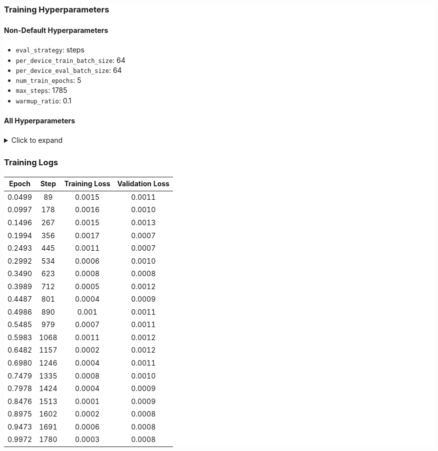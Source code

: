 ### Training Hyperparameters
#### Non-Default Hyperparameters

- `eval_strategy`: steps
- `per_device_train_batch_size`: 64
- `per_device_eval_batch_size`: 64
- `num_train_epochs`: 5
- `max_steps`: 1785
- `warmup_ratio`: 0.1

#### All Hyperparameters
<details><summary>Click to expand</summary></details>

### Training Logs
| Epoch  | Step | Training Loss | Validation Loss |
|:------:|:----:|:-------------:|:---------------:|
| 0.0499 | 89   | 0.0015        | 0.0011          |
| 0.0997 | 178  | 0.0016        | 0.0010          |
| 0.1496 | 267  | 0.0015        | 0.0013          |
| 0.1994 | 356  | 0.0017        | 0.0007          |
| 0.2493 | 445  | 0.0011        | 0.0007          |
| 0.2992 | 534  | 0.0006        | 0.0010          |
| 0.3490 | 623  | 0.0008        | 0.0008          |
| 0.3989 | 712  | 0.0005        | 0.0012          |
| 0.4487 | 801  | 0.0004        | 0.0009          |
| 0.4986 | 890  | 0.001         | 0.0011          |
| 0.5485 | 979  | 0.0007        | 0.0011          |
| 0.5983 | 1068 | 0.0011        | 0.0012          |
| 0.6482 | 1157 | 0.0002        | 0.0012          |
| 0.6980 | 1246 | 0.0004        | 0.0011          |
| 0.7479 | 1335 | 0.0008        | 0.0010          |
| 0.7978 | 1424 | 0.0004        | 0.0009          |
| 0.8476 | 1513 | 0.0001        | 0.0009          |
| 0.8975 | 1602 | 0.0002        | 0.0008          |
| 0.9473 | 1691 | 0.0006        | 0.0008          |
| 0.9972 | 1780 | 0.0003        | 0.0008          |
